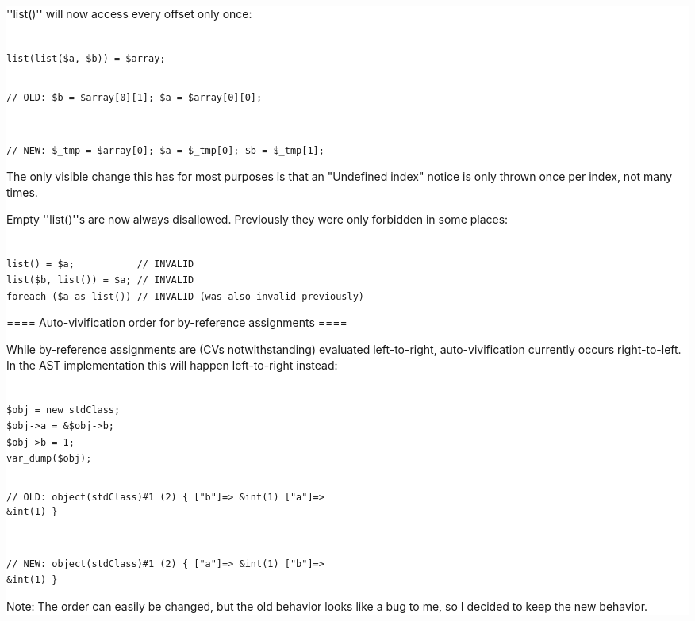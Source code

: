 ''list()'' will now access every offset only once:

<code php>
list(list($a, $b)) = $array;

// OLD:
$b = $array[0][1];
$a = $array[0][0];

// NEW:
$_tmp = $array[0];
$a = $_tmp[0];
$b = $_tmp[1];
</code>

The only visible change this has for most purposes is that an "Undefined index" notice is only thrown once per index, not many times.

Empty ''list()''s are now always disallowed. Previously they were only forbidden in some places:

<code php>
list() = $a;           // INVALID
list($b, list()) = $a; // INVALID
foreach ($a as list()) // INVALID (was also invalid previously)
</code>

==== Auto-vivification order for by-reference assignments ====

While by-reference assignments are (CVs notwithstanding) evaluated left-to-right, auto-vivification currently occurs right-to-left. In the AST implementation this will happen left-to-right instead:

<code php>
$obj = new stdClass;
$obj->a = &$obj->b;
$obj->b = 1;
var_dump($obj);

// OLD:
object(stdClass)#1 (2) {
  ["b"]=>
  &int(1)
  ["a"]=>
  &int(1)
}

// NEW:
object(stdClass)#1 (2) {
  ["a"]=>
  &int(1)
  ["b"]=>
  &int(1)
}
</code>

Note: The order can easily be changed, but the old behavior looks like a bug to me, so I decided to keep the new behavior.
